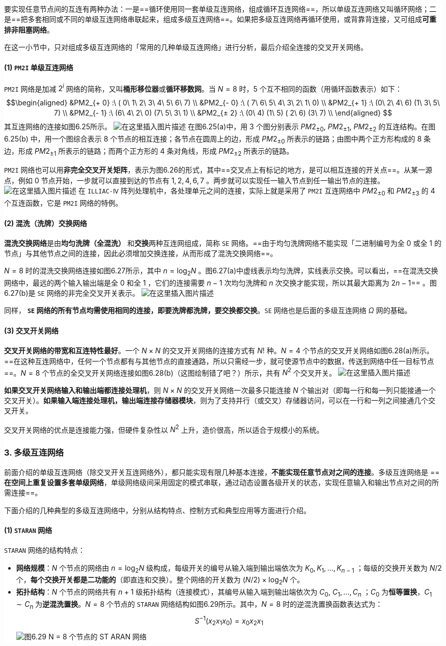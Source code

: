 要实现任意节点间的互连有两种办法：一是==循环使用同一套单级互连网络，组成循环互连网络==，所以单级互连网络又叫循环网络；二是==把多套相同或不同的单级互连网络串联起来，组成多级互连网络==。如果把多级互连网络再循环使用，或背靠背连接，又可组成**可重排非阻塞网络**。

在这一小节中，只对组成多级互连网络的「常用的几种单级互连网络」进行分析，最后介绍全连接的交叉开关网络。

#### (1) `PM2I` 单级互连网络
`PM2I` 网络是加减 $2^i$ 网络的简称，又叫**桶形移位器**或**循环移数网**。当 $N = 8$ 时，$5$ 个互不相同的函数（用循环函数表示）如下：
$$\begin{aligned}
&PM2_{+ 0} :\  ( 0\ 1\ 2\ 3\ 4\ 5\ 6\ 7) \\
&PM2_{- 0} :\  ( 7\ 6\ 5\ 4\ 3\ 2\ 1\ 0) \\
&PM2_{+ 1} :\  (0\ 2\ 4\ 6) (1\ 3\ 5\ 7)  \\
&PM2_{- 1} :\  (6\ 4\ 2\ 0) (7\ 5\ 3\ 1) \\
&PM2_{± 2} :\  (0\ 4) (1\ 5) ( 2\ 6) (3\ 7) \\
\end{aligned}
$$ 其互连网络的连接如图6.25所示。
![在这里插入图片描述](https://img-blog.csdnimg.cn/77994a0fbbfa4beaa6a42fc6133a22f0.png)
在图6.25(a)中，用 $3$ 个图分别表示 $PM2_{± 0} ,\ PM2_{±1} ,\ PM2_{± 2}$ 的互连结构。在图6.25(b) 中，用一个图综合表示 $8$ 个节点的相互连接；各节点在圆周上的边，形成 $PM2_{± 0}$ 所表示的链路；由图中两个正方形构成的 $8$ 条边，形成 $PM2_{±1}$ 所表示的链路；而两个正方形的 $4$ 条对角线，形成 $PM2_{± 2}$ 所表示的链路。

`PM2I` 网络也可以用**非完全交叉开关矩阵**，表示为图6.26的形式，其中==交叉点上有标记的地方，是可以相互连接的开关点==。从某一源点，例如 $0$ 节点开始，一步就可以直接到达的节点有 $1, 2, 4, 6,7$ 。两步就可以实现任一输入节点到任一输出节点的连接。
![在这里插入图片描述](https://img-blog.csdnimg.cn/8da43e3f03934c5cbda1ac9362f07d30.png)
在 `ILLIAC-Ⅳ` 阵列处理机中，各处理单元之间的连接，实际上就是采用了 `PM2I` 互连网络中 $PM2_{±0}$ 和 $PM2_{±3}$ 的 $4$ 个互连函数，它是 `PM2I` 网络的特例。
#### (2) 混洗（洗牌）交换网络
**混洗交换网络**是由**均匀洗牌（全混洗）** 和**交换**两种互连网组成，简称 `SE` 网络。==由于均匀洗牌网络不能实现「二进制编号为全 $0$ 或全 $1$ 的节点」与其他节点之间的连接，因此必须增加交换连接，从而形成了混洗交换网络==。
  
$N = 8$ 时的混洗交换网络连接如图6.27所示，其中 $n = \log_2 N$ 。图6.27(a)中虚线表示均匀洗牌，实线表示交换。可以看出，==在混洗交换网络中，最远的两个输入输出端是全 $0$ 和全 $1$ ，它们的连接需要 $n - 1$ 次均匀洗牌和 $n$ 次交换才能实现，所以其最大距离为 $2n - 1$== 。图6.27(b)是 `SE` 网络的非完全交叉开关表示。
![在这里插入图片描述](https://img-blog.csdnimg.cn/5754b325885e447f8e3f7865cd03ee99.png)

同样， **`SE` 网络的所有节点均需使用相同的连接，即要洗牌都洗牌，要交换都交换**。`SE` 网络也是后面的多级互连网络 $Ω$ 网的基础。

#### (3) 交叉开关网络
**交叉开关网络的带宽和互连特性最好**。一个 $N×N$ 的交叉开关网络的连接方式有 $N!$ 种。$N = 4$ 个节点的交叉开关网络如图6.28(a)所示。==在这种互连网络中，任何一个节点都有与其他节点的直接通路，所以只需经一步，就可使源节点中的数据，传送到网络中任一目标节点==。$N = 8$ 个节点的全交叉开关网络连接如图6.28(b)（这图绘制错了吧？）所示，共有 $N^2$ 个交叉开关。
![在这里插入图片描述](https://img-blog.csdnimg.cn/7a9d9fc68d4e4df89cccac71132568ca.png)

**如果交叉开关网络输入和输出端都连接处理机**，则 $N×N$ 的交叉开关网络一次最多只能连接 $N$ 个输出对（即每一行和每一列只能接通一个交叉开关）。**如果输入端连接处理机，输出端连接存储器模块**，则为了支持并行（或交叉）存储器访问，可以在一行和一列之间接通几个交叉开关。

交叉开关网络的优点是连接能力强，但硬件复杂性以 $N^2$ 上升，造价很高，所以适合于规模小的系统。

### 3. 多级互连网络
前面介绍的单级互连网络（除交叉开关互连网络外），都只能实现有限几种基本连接，**不能实现任意节点对之间的连接**。多级互连网络是 ==**在空间上重复设置多套单级网络**，单级网络级间采用固定的模式串联，通过动态设置各级开关的状态，实现任意输入和输出节点对之间的所需连接==。

下面介绍的几种典型的多级互连网络中，分别从结构特点、控制方式和典型应用等方面进行介绍。
#### (1) `STARAN` 网络
`STARAN` 网络的结构特点：
- **网络规模**：$N$ 个节点的网络由 $n = \log_2 N$ 级构成，每级开关的编号从输入端到输出端依次为 $K_0, K_1, \dots, K_{n - 1}$ ；每级的交换开关数为 $N/ 2$ 个，**每个交换开关都是二功能的**（即直连和交换）。整个网络的开关数为 $( N/ 2) ×\log_2 N$ 个。
- **拓扑结构**：$N$ 个节点的网络共有 $n + 1$ 级拓扑结构（连接模式），其编号从输入端到输出端依次为 $C_0,\ C_1, \dots, C_n$ ；$C_0$ 为**恒等置换**，$C_1 \sim C_n$ 为**逆混洗置换**。$N = 8$ 个节点的 `STARAN` 网络结构如图6.29所示。其中，$N = 8$ 时的逆混洗置换函数表达式为：
$$S^{-1} (x_2 x_1 x_0) = x_0 x_2 x_1$$
![图6.29 N = 8 个节点的 ST ARAN 网络](https://img-blog.csdnimg.cn/00d585ed2ebf42e984f522065c44d0f1.png)
